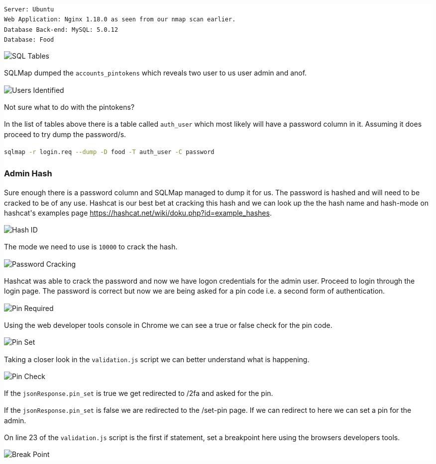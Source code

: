 ```text
Server: Ubuntu
Web Application: Nginx 1.18.0 as seen from our nmap scan earlier.
Database Back-end: MySQL: 5.0.12
Database: Food
```
![SQL Tables](/img/crylo/sql_tables.png "Interesting Tables Identified")

SQLMap dumped the `accounts_pintokens` which reveals two user to us user admin and anof.

![Users Identified](/img/crylo/sql_users.png "Identified Two Users")

Not sure what to do with the pintokens?

In the list of tables above there is a table called `auth_user` which most likely will have a password column in it. Assuming it does proceed to try dump the password/s.

```sh
sqlmap -r login.req --dump -D food -T auth_user -C password
```
### Admin Hash

Sure enough there is a password column and SQLMap managed to dump it for us. The password is hashed and will need to be cracked to be of any use. Hashcat is our best bet at cracking this hash and we can look up the the hash name and hash-mode on hashcat's examples page https://hashcat.net/wiki/doku.php?id=example_hashes.

![Hash ID](/img/crylo/hash_id.png "Hash ID and Mode")

The mode we need to use is `10000` to crack the hash.  

![Password Cracking](/img/crylo/hashcat.png "Cracking the HASH")

Hashcat was able to crack the password and now we have logon credentials for the admin user. Proceed to login through the login page.  The password is correct but now we are being asked for a pin code i.e. a second form of authentication.

![Pin Required](/img/crylo/pin.png "A Pin is Required")

Using the web developer tools console in Chrome we can see a true or false check for the pin code. 

![Pin Set](/img/crylo/pin_set.png "Pin Set Check")

Taking a closer look in the `validation.js` script we can better understand what is happening.

![Pin Check](/img/crylo/validation.png "Closer Look at Pin Check")

If the `jsonResponse.pin_set` is true we get redirected to /2fa and asked for the pin.

If the `jsonResponse.pin_set` is false we are redirected to the /set-pin page.  If we can redirect to here we can set a pin for the admin.

On line 23 of the `validation.js` script is the first if statement, set a breakpoint here using the browsers developers tools.

![Break Point](/img/crylo/breakpoint.png "Set Breakpoint")
